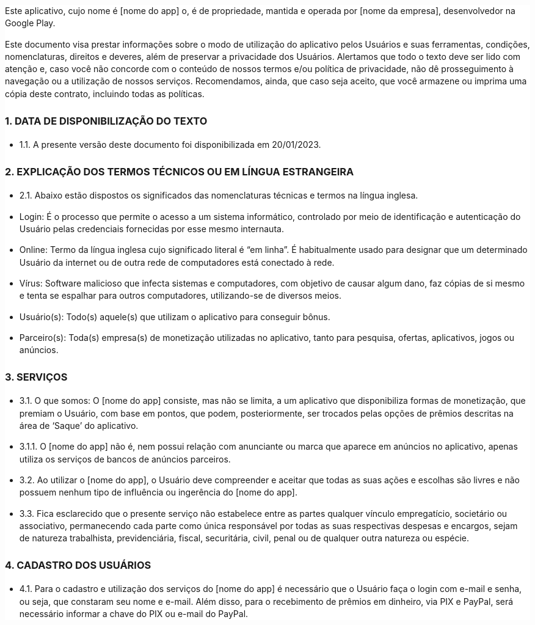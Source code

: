 Este aplicativo, cujo nome é [nome do app] o, é de propriedade, mantida e operada por [nome da empresa], desenvolvedor na Google Play. 

Este documento visa prestar informações sobre o modo de utilização do aplicativo pelos Usuários e suas ferramentas, condições, nomenclaturas, direitos e deveres, além de preservar a privacidade dos Usuários. Alertamos que todo o texto deve ser lido com atenção e, caso você não concorde com o conteúdo de nossos termos e/ou política de privacidade, não dê prosseguimento à navegação ou a utilização de nossos serviços. Recomendamos, ainda, que caso seja aceito, que você armazene ou imprima uma cópia deste contrato, incluindo todas as políticas.

### 1. DATA DE DISPONIBILIZAÇÃO DO TEXTO

- 1.1. A presente versão deste documento foi disponibilizada em 20/01/2023.

### 2. EXPLICAÇÃO DOS TERMOS TÉCNICOS OU EM LÍNGUA ESTRANGEIRA

- 2.1. Abaixo estão dispostos os significados das nomenclaturas técnicas e termos na língua inglesa.

- Login: É o processo que permite o acesso a um sistema informático, controlado por meio de identificação e autenticação do Usuário pelas credenciais fornecidas por esse mesmo internauta.

- Online: Termo da língua inglesa cujo significado literal é “em linha”. É habitualmente usado para designar que um determinado Usuário da internet ou de outra rede de computadores está conectado à rede.

- Vírus: Software malicioso que infecta sistemas e computadores, com objetivo de causar algum dano, faz cópias de si mesmo e tenta se espalhar para outros computadores, utilizando-se de diversos meios.

- Usuário(s): Todo(s) aquele(s) que utilizam o aplicativo para conseguir bônus.

- Parceiro(s): Toda(s) empresa(s) de monetização utilizadas no aplicativo, tanto para pesquisa, ofertas, aplicativos, jogos ou anúncios.

### 3. SERVIÇOS

- 3.1. O que somos: O [nome do app] consiste, mas não se limita, a um aplicativo que disponibiliza formas de monetização, que premiam o Usuário, com base em pontos, que podem, posteriormente, ser trocados pelas opções de prêmios descritas na área de ‘Saque’ do aplicativo.

- 3.1.1. O [nome do app] não é, nem possui relação com anunciante ou marca que aparece em anúncios no aplicativo, apenas utiliza os serviços de bancos de anúncios parceiros.

- 3.2. Ao utilizar o [nome do app], o Usuário deve compreender e aceitar que todas as suas ações e escolhas são livres e não possuem nenhum tipo de influência ou ingerência do [nome do app].

- 3.3. Fica esclarecido que o presente serviço não estabelece entre as partes qualquer vínculo empregatício, societário ou associativo, permanecendo cada parte como única responsável por todas as suas respectivas despesas e encargos, sejam de natureza trabalhista, previdenciária, fiscal, securitária, civil, penal ou de qualquer outra natureza ou espécie.

### 4. CADASTRO DOS USUÁRIOS

- 4.1. Para o cadastro e utilização dos serviços do [nome do app] é necessário que o Usuário faça o login com e-mail e senha, ou seja, que constaram seu nome e e-mail. Além disso, para o recebimento de prêmios em dinheiro, via PIX e PayPal, será necessário informar a chave do PIX ou e-mail do PayPal.
